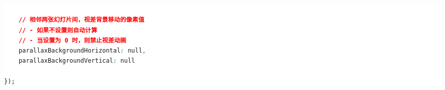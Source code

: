 ```css

    // 相邻两张幻灯片间，视差背景移动的像素值
    // - 如果不设置则自动计算
    // - 当设置为 0 时，则禁止视差动画
    parallaxBackgroundHorizontal: null,
    parallaxBackgroundVertical: null

});
```